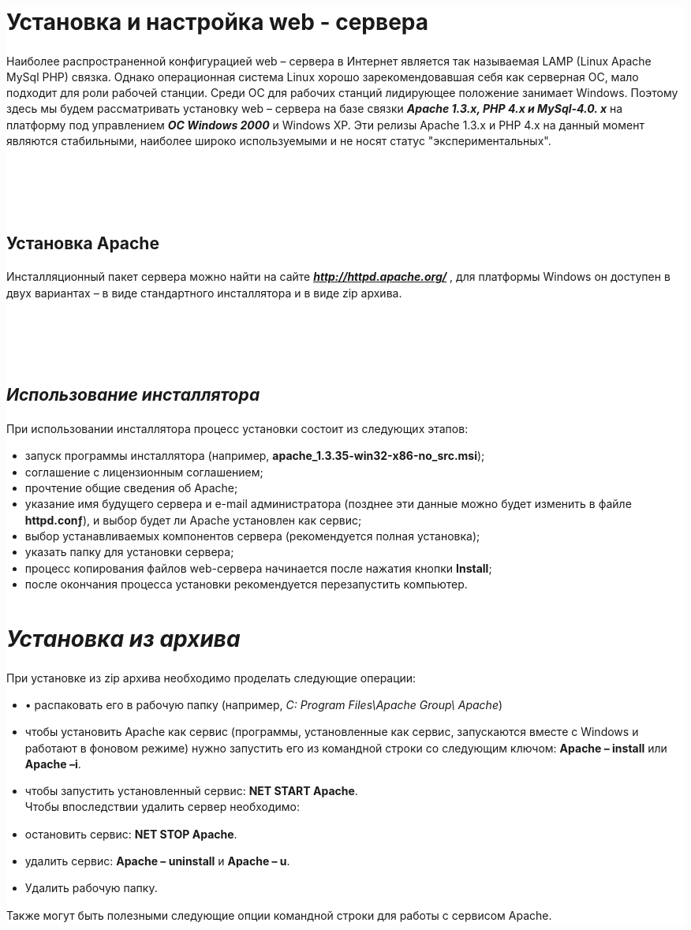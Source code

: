 # Установка и настройка web - сервера

Наиболее распространенной конфигурацией web – сервера в Интернет является так называемая LAMP (Linux Араche MySql PHP) связка. Однако операционная система Linuх хорошо зарекомендовавшая себя как серверная OC, мало подходит для роли рабочей станции. Среди ОС для рабочих станций лидирующее положение занимает Windows.
Поэтому здесь мы будем рассматривать установку web – сервера на базе связки ***Арасhe 1.3.х, РHP 4.х и МуSql-4.0. х*** на платформу под управлением ***ОС Windows 2000*** и Windows XР. Эти релизы Арache 1.3.x и РHP 4.х на данный момент являются стабильными, наиболее широко используемыми и не носят статус "экспериментальных". 

<br/><br/><br/>

## Установка  Apache

Инсталляционный пакет сервера можно найти на сайте ***http://httpd.apache.org/*** , для платформы Windows он доступен в двух вариантах – в виде стандартного инсталлятора и в виде zip архива. 

<br/></br></br>

## *Использование инсталлятора*

 При использовании инсталлятора процесс установки состоит из следующих этапов: 

* запуск программы инсталлятора (например, **арасhe_1.3.35-win32-х86-nо_src.msi**);
* соглашение с лицензионным соглашением;
* прочтение общие сведения об Арасhe;
* указание имя будущего сервера и е-mail администратора (позднее эти данные можно будет изменить в файле **httpd.conƒ**), и выбор будет ли Араche установлен как сервис; 
* выбор устанавливаемых компонентов сервера (рекомендуется полная установка);
* указать папку для установки сервера;
* процесс копирования файлов web-сервера начинается после нажатия кнопки **Install**; 
* после окончания процесса установки рекомендуется перезапустить компьютер.

# *Установка из архива*

При установке из zip архива необходимо проделать следующие операции: 

* •	распаковать его в рабочую папку (например,  *С: Program Files\Apache Group\ Apache*)
* чтобы установить Араche как сервис (программы, установленные как сервис, запускаются вместе с Windows и работают в фоновом режиме) нужно запустить его из командной строки со следующим ключом:  **Apache – install** или **Apache –i**.
  <br/>
* чтобы запустить установленный сервис: **NET START Apache**.
  <br/>
  Чтобы впоследствии удалить сервер необходимо: 
  
* остановить сервис:  **NET STOP Apache**.
* удалить сервис: **Apache – uninstall** и **Арache – u**.
* Удалить рабочую папку.

Также могут быть полезными следующие опции командной строки для работы с сервисом Араche. 
<br/>
